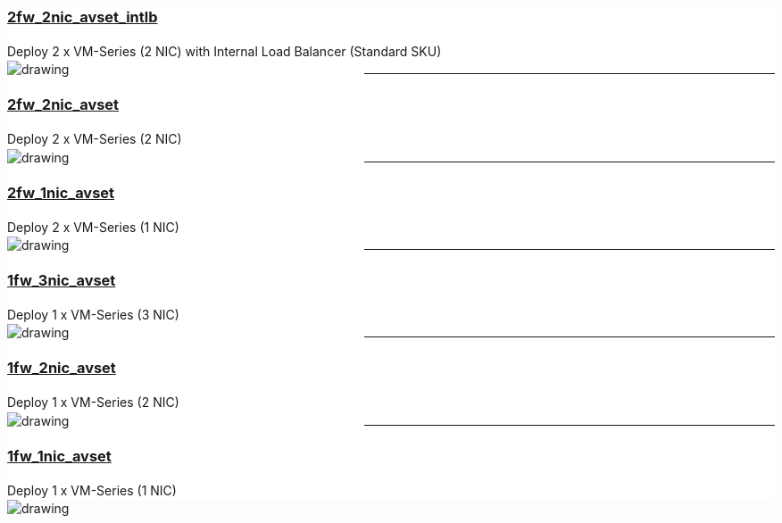 
### [2fw_2nic_avset_intlb](https://github.com/wwce/azure-arm/tree/master/azure-arm-mclimans/standard_deployments/v1/2fw_2nic_avset_intlb)
Deploy 2 x VM-Series (2 NIC) with Internal Load Balancer (Standard SKU)
</br>
<img style="float: left;" src="https://raw.githubusercontent.com/wwce/azure-arm/master/azure-arm-mclimans/standard_deployments/v1/images/2fw_2nic_avset_intlb.png" alt="drawing" width="400"/>

---

### [2fw_2nic_avset](https://github.com/wwce/azure-arm/tree/master/azure-arm-mclimans/standard_deployments/v1/2fw_2nic_avset)
Deploy 2 x VM-Series (2 NIC)
</br>
<img style="float: left;" src="https://raw.githubusercontent.com/wwce/azure-arm/master/azure-arm-mclimans/standard_deployments/v1/images/2fw_2nic_avset.png" alt="drawing" width="400"/>

---

### [2fw_1nic_avset](https://github.com/wwce/azure-arm/tree/master/azure-arm-mclimans/standard_deployments/v1/2fw_1nic_avset)
Deploy 2 x VM-Series (1 NIC)
</br>
<img style="float: left;" src="https://raw.githubusercontent.com/wwce/azure-arm/master/azure-arm-mclimans/standard_deployments/v1/images/2fw_1nic_avset.png" alt="drawing" width="400"/>

---

### [1fw_3nic_avset](https://github.com/wwce/azure-arm/tree/master/azure-arm-mclimans/standard_deployments/v1/1fw_3nic_avset)
Deploy 1 x VM-Series (3 NIC)
</br>
<img style="float: left;" src="https://raw.githubusercontent.com/wwce/azure-arm/master/azure-arm-mclimans/standard_deployments/v1/images/1fw_3nic_avset.png" alt="drawing" width="400"/>

---

### [1fw_2nic_avset](https://github.com/wwce/azure-arm/tree/master/azure-arm-mclimans/standard_deployments/v1/1fw_2nic_avset)
Deploy 1 x VM-Series (2 NIC)
</br>
<img style="float: left;" src="https://raw.githubusercontent.com/wwce/azure-arm/master/azure-arm-mclimans/standard_deployments/v1/images/1fw_2nic_avset.png" alt="drawing" width="400"/>

---

### [1fw_1nic_avset](https://github.com/wwce/azure-arm/tree/master/azure-arm-mclimans/standard_deployments/v1/1fw_1nic_avset)
Deploy 1 x VM-Series (1 NIC)
</br>
<img style="float: left;" src="https://raw.githubusercontent.com/wwce/azure-arm/master/azure-arm-mclimans/standard_deployments/v1/images/1fw_1nic_avset.png" alt="drawing" width="400"/>
